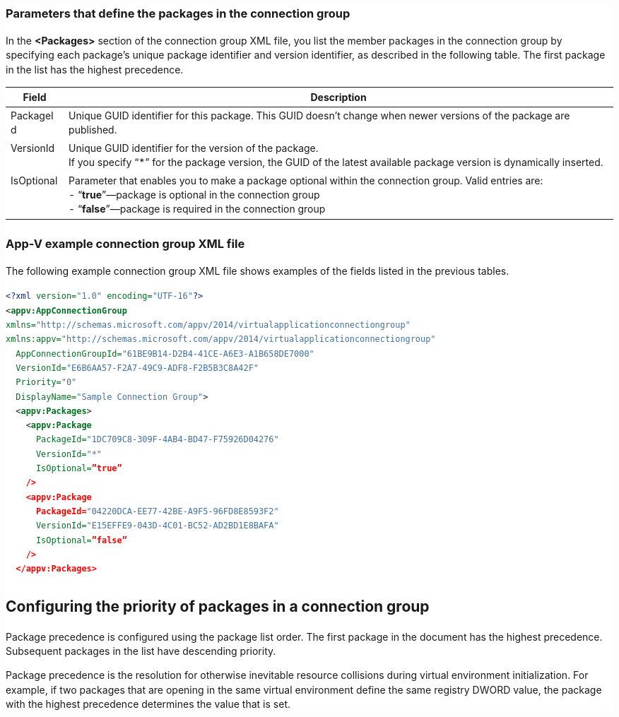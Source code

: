 ### Parameters that define the packages in the connection group

In the **&lt;Packages&gt;** section of the connection group XML file, you list the member packages in the connection group by specifying each package’s unique package identifier and version identifier, as described in the following table. The first package in the list has the highest precedence.

|Field|Description|
|---|---|
|PackageId|Unique GUID identifier for this package. This GUID doesn’t change when newer versions of the package are published.|
|VersionId|Unique GUID identifier for the version of the package. </br>If you specify “*” for the package version, the GUID of the latest available package version is dynamically inserted.|
|IsOptional|Parameter that enables you to make a package optional within the connection group. Valid entries are:</br>- “**true**”—package is optional in the connection group</br>- “**false**”—package is required in the connection group|

### App-V example connection group XML file

The following example connection group XML file shows examples of the fields listed in the previous tables.

```XML
<?xml version="1.0" encoding="UTF-16"?>
<appv:AppConnectionGroup
xmlns="http://schemas.microsoft.com/appv/2014/virtualapplicationconnectiongroup"
xmlns:appv="http://schemas.microsoft.com/appv/2014/virtualapplicationconnectiongroup"
  AppConnectionGroupId="61BE9B14-D2B4-41CE-A6E3-A1B658DE7000"
  VersionId="E6B6AA57-F2A7-49C9-ADF8-F2B5B3C8A42F"
  Priority="0"
  DisplayName="Sample Connection Group">
  <appv:Packages>
    <appv:Package
      PackageId="1DC709C8-309F-4AB4-BD47-F75926D04276"
      VersionId="*"
      IsOptional=”true”
    />
    <appv:Package
      PackageId="04220DCA-EE77-42BE-A9F5-96FD8E8593F2"
      VersionId="E15EFFE9-043D-4C01-BC52-AD2BD1E8BAFA"
      IsOptional=”false”
    />
  </appv:Packages>
```

## Configuring the priority of packages in a connection group

Package precedence is configured using the package list order. The first package in the document has the highest precedence. Subsequent packages in the list have descending priority.

Package precedence is the resolution for otherwise inevitable resource collisions during virtual environment initialization. For example, if two packages that are opening in the same virtual environment define the same registry DWORD value, the package with the highest precedence determines the value that is set.
